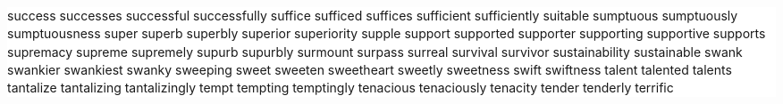 success
successes
successful
successfully
suffice
sufficed
suffices
sufficient
sufficiently
suitable
sumptuous
sumptuously
sumptuousness
super
superb
superbly
superior
superiority
supple
support
supported
supporter
supporting
supportive
supports
supremacy
supreme
supremely
supurb
supurbly
surmount
surpass
surreal
survival
survivor
sustainability
sustainable
swank
swankier
swankiest
swanky
sweeping
sweet
sweeten
sweetheart
sweetly
sweetness
swift
swiftness
talent
talented
talents
tantalize
tantalizing
tantalizingly
tempt
tempting
temptingly
tenacious
tenaciously
tenacity
tender
tenderly
terrific